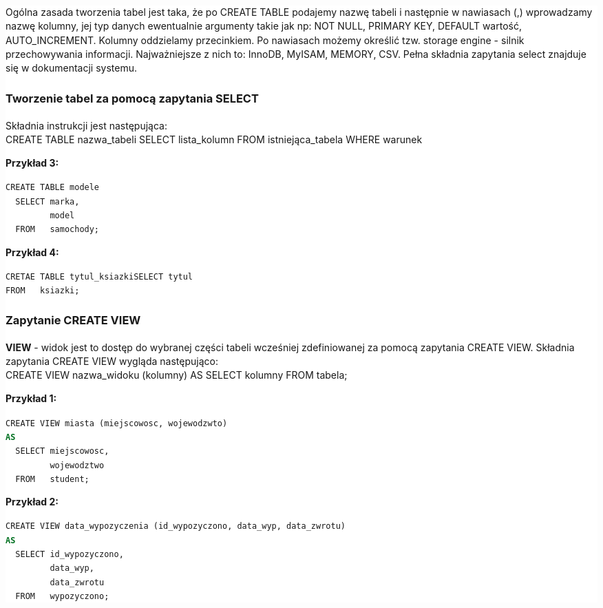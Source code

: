 Ogólna zasada tworzenia tabel jest taka, że po CREATE TABLE podajemy nazwę tabeli i następnie w nawiasach (,) wprowadzamy nazwę kolumny, jej typ danych ewentualnie argumenty takie jak np: NOT NULL, PRIMARY KEY, DEFAULT wartość, AUTO_INCREMENT. Kolumny oddzielamy przecinkiem. Po nawiasach możemy określić tzw. storage engine - silnik przechowywania informacji. Najważniejsze z nich to: InnoDB, MyISAM, MEMORY, CSV. Pełna składnia zapytania select znajduje się w dokumentacji systemu.

### Tworzenie tabel za pomocą zapytania **SELECT**

  
Składnia instrukcji jest następująca:  
CREATE TABLE nazwa_tabeli SELECT lista_kolumn FROM istniejąca_tabela WHERE warunek  
  
**Przykład 3:**  

```sql
CREATE TABLE modele  
  SELECT marka,  
         model  
  FROM   samochody;
```

**Przykład 4:**  

```sql
CRETAE TABLE tytul_ksiazkiSELECT tytul  
FROM   ksiazki;
```

  

### Zapytanie CREATE VIEW

  
**VIEW** - widok jest to dostęp do wybranej części tabeli wcześniej zdefiniowanej za pomocą zapytania CREATE VIEW. Składnia zapytania CREATE VIEW wygląda następująco:  
CREATE VIEW nazwa_widoku (kolumny) AS SELECT kolumny FROM tabela;  
  
**Przykład 1:**  

```sql
CREATE VIEW miasta (miejscowosc, wojewodzwto)  
AS  
  SELECT miejscowosc,  
         wojewodztwo  
  FROM   student;
```

**Przykład 2:**  


```sql
CREATE VIEW data_wypozyczenia (id_wypozyczono, data_wyp, data_zwrotu)  
AS  
  SELECT id_wypozyczono,  
         data_wyp,  
         data_zwrotu  
  FROM   wypozyczono;
```
